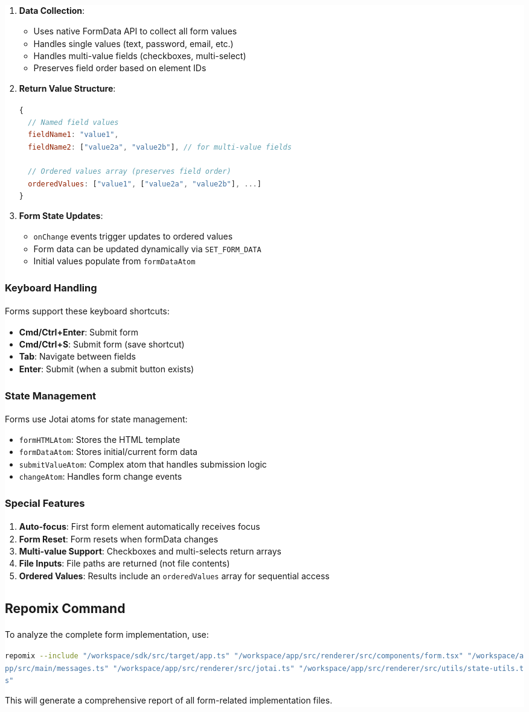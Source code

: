 1. **Data Collection**:
   - Uses native FormData API to collect all form values
   - Handles single values (text, password, email, etc.)
   - Handles multi-value fields (checkboxes, multi-select)
   - Preserves field order based on element IDs

2. **Return Value Structure**:
   ```javascript
   {
     // Named field values
     fieldName1: "value1",
     fieldName2: ["value2a", "value2b"], // for multi-value fields
     
     // Ordered values array (preserves field order)
     orderedValues: ["value1", ["value2a", "value2b"], ...]
   }
   ```

3. **Form State Updates**:
   - `onChange` events trigger updates to ordered values
   - Form data can be updated dynamically via `SET_FORM_DATA`
   - Initial values populate from `formDataAtom`

### Keyboard Handling

Forms support these keyboard shortcuts:
- **Cmd/Ctrl+Enter**: Submit form
- **Cmd/Ctrl+S**: Submit form (save shortcut)
- **Tab**: Navigate between fields
- **Enter**: Submit (when a submit button exists)

### State Management

Forms use Jotai atoms for state management:
- `formHTMLAtom`: Stores the HTML template
- `formDataAtom`: Stores initial/current form data
- `submitValueAtom`: Complex atom that handles submission logic
- `changeAtom`: Handles form change events

### Special Features

1. **Auto-focus**: First form element automatically receives focus
2. **Form Reset**: Form resets when formData changes
3. **Multi-value Support**: Checkboxes and multi-selects return arrays
4. **File Inputs**: File paths are returned (not file contents)
5. **Ordered Values**: Results include an `orderedValues` array for sequential access

## Repomix Command

To analyze the complete form implementation, use:

```bash
repomix --include "/workspace/sdk/src/target/app.ts" "/workspace/app/src/renderer/src/components/form.tsx" "/workspace/app/src/main/messages.ts" "/workspace/app/src/renderer/src/jotai.ts" "/workspace/app/src/renderer/src/utils/state-utils.ts"
```

This will generate a comprehensive report of all form-related implementation files.